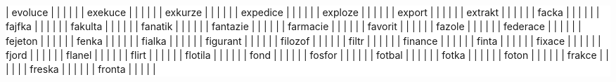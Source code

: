| evoluce |  |  |  |  |
| exekuce |  |  |  |  |
| exkurze |  |  |  |  |
| expedice |  |  |  |  |
| exploze |  |  |  |  |
| export |  |  |  |  |
| extrakt |  |  |  |  |
| facka |  |  |  |  |
| fajfka |  |  |  |  |
| fakulta |  |  |  |  |
| fanatik |  |  |  |  |
| fantazie |  |  |  |  |
| farmacie |  |  |  |  |
| favorit |  |  |  |  |
| fazole |  |  |  |  |
| federace |  |  |  |  |
| fejeton |  |  |  |  |
| fenka |  |  |  |  |
| fialka |  |  |  |  |
| figurant |  |  |  |  |
| filozof |  |  |  |  |
| filtr |  |  |  |  |
| finance |  |  |  |  |
| finta |  |  |  |  |
| fixace |  |  |  |  |
| fjord |  |  |  |  |
| flanel |  |  |  |  |
| flirt |  |  |  |  |
| flotila |  |  |  |  |
| fond |  |  |  |  |
| fosfor |  |  |  |  |
| fotbal |  |  |  |  |
| fotka |  |  |  |  |
| foton |  |  |  |  |
| frakce |  |  |  |  |
| freska |  |  |  |  |
| fronta |  |  |  |  |